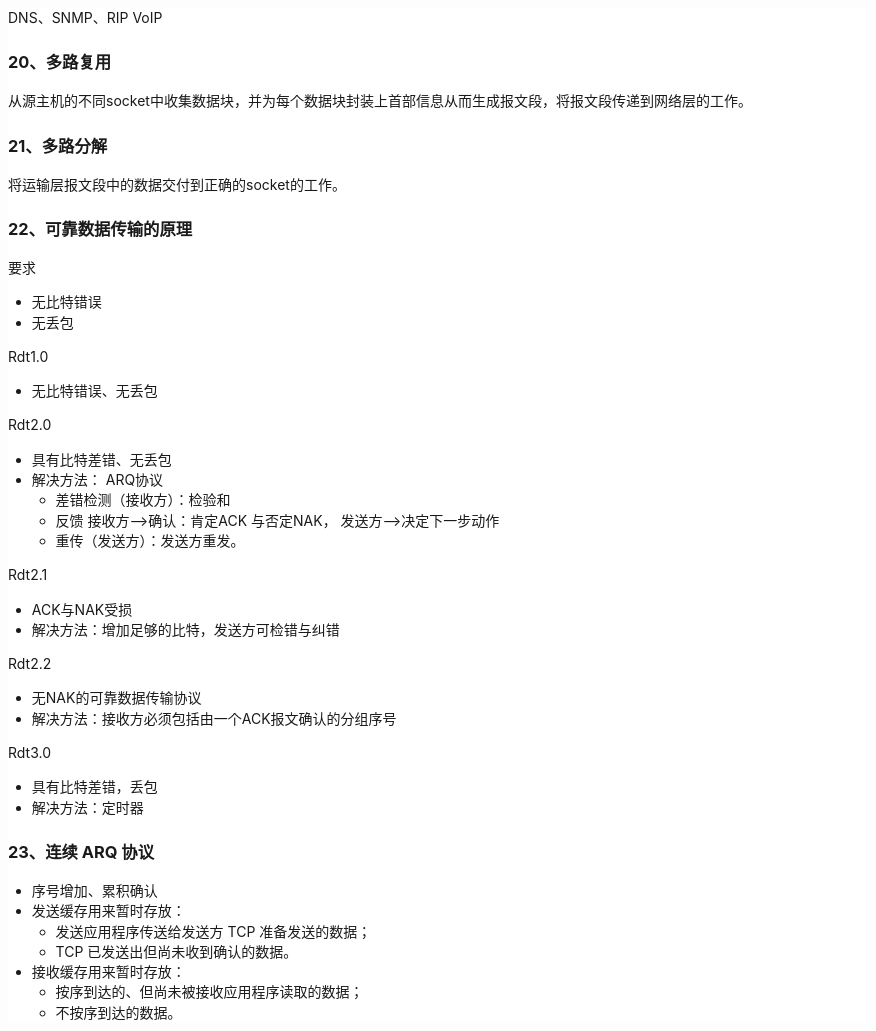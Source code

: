 DNS、SNMP、RIP VoIP



### 20、多路复用

从源主机的不同socket中收集数据块，并为每个数据块封装上首部信息从而生成报文段，将报文段传递到网络层的工作。



### 21、多路分解

将运输层报文段中的数据交付到正确的socket的工作。



### 22、可靠数据传输的原理

要求

+ 无比特错误
+ 无丢包

Rdt1.0

+ 无比特错误、无丢包

Rdt2.0

+ 具有比特差错、无丢包
+ 解决方法： ARQ协议
  + 差错检测（接收方）：检验和
  + 反馈
    接收方—>确认：肯定ACK 与否定NAK，
    发送方—>决定下一步动作
  + 重传（发送方）：发送方重发。

Rdt2.1

+ ACK与NAK受损
+ 解决方法：增加足够的比特，发送方可检错与纠错

Rdt2.2

+ 无NAK的可靠数据传输协议
+ 解决方法：接收方必须包括由一个ACK报文确认的分组序号

Rdt3.0

+ 具有比特差错，丢包
+ 解决方法：定时器



### 23、连续 ARQ 协议

+ 序号增加、累积确认
+ 发送缓存用来暂时存放：
  + 发送应用程序传送给发送方 TCP 准备发送的数据；
  + TCP 已发送出但尚未收到确认的数据。
+ 接收缓存用来暂时存放：
  + 按序到达的、但尚未被接收应用程序读取的数据；
  + 不按序到达的数据。
